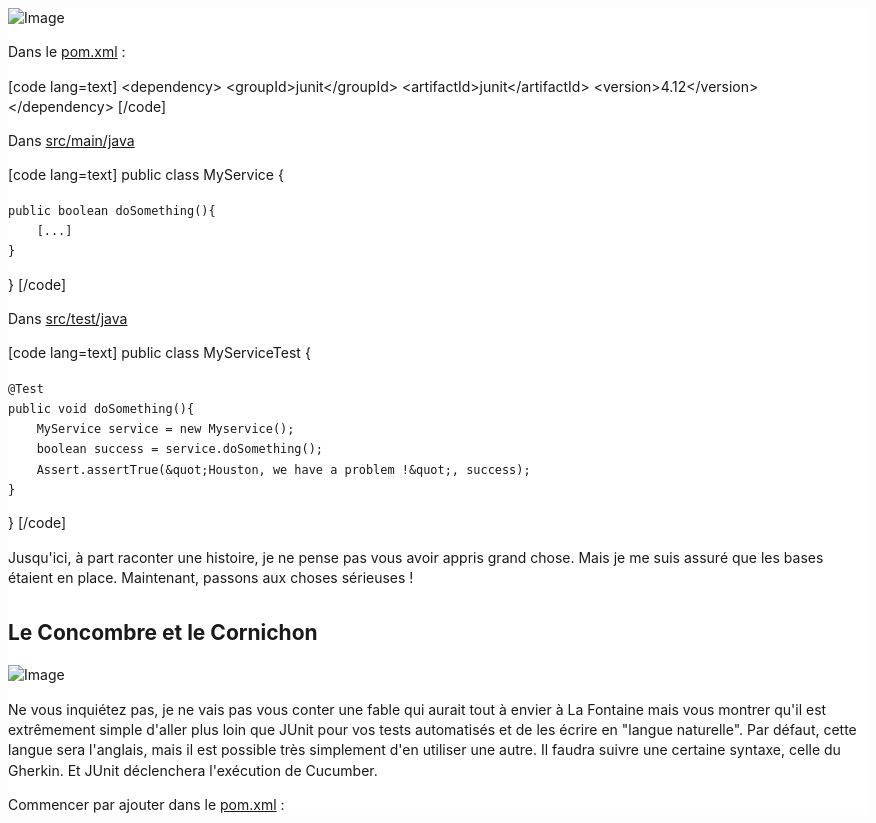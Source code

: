 <img src="https://git.framasoft.org/Ronan/tuto-cucumber/raw/master/img/simple.jpg" alt="Image" />

Dans le <a href="https://git.framasoft.org/Ronan/tuto-cucumber/blob/master/pom.xml">pom.xml</a> :

[code lang=text]
&lt;dependency&gt;
    &lt;groupId&gt;junit&lt;/groupId&gt;
    &lt;artifactId&gt;junit&lt;/artifactId&gt;
    &lt;version&gt;4.12&lt;/version&gt;
&lt;/dependency&gt;
[/code]

Dans <a href="https://git.framasoft.org/Ronan/tuto-cucumber/blob/master/src/main/java/com/leroy/ronan/tuto/cucumber/services/MyService.java">src/main/java</a>

[code lang=text]
public class MyService {

    public boolean doSomething(){
        [...]
    }
}
[/code]

Dans <a href="https://git.framasoft.org/Ronan/tuto-cucumber/blob/master/src/test/java/com/leroy/ronan/tuto/cucumber/services/v2junit/MyServiceTest.java">src/test/java</a>

[code lang=text]
public class MyServiceTest {

    @Test
    public void doSomething(){
        MyService service = new Myservice();
        boolean success = service.doSomething();
        Assert.assertTrue(&quot;Houston, we have a problem !&quot;, success);
    }
}
[/code]

Jusqu'ici, à part raconter une histoire, je ne pense pas vous avoir appris grand chose.
Mais je me suis assuré que les bases étaient en place. Maintenant, passons aux choses sérieuses !

<h2>Le Concombre et le Cornichon</h2>

<img src="https://git.framasoft.org/Ronan/tuto-cucumber/raw/master/img/cucumber.jpg" alt="Image" />

Ne vous inquiétez pas, je ne vais pas vous conter une fable qui aurait tout à envier à La Fontaine 
mais vous montrer qu'il est extrêmement simple d'aller plus loin que JUnit pour vos tests automatisés
et de les écrire en "langue naturelle".
Par défaut, cette langue sera l'anglais, mais il est possible très simplement d'en utiliser une autre. 
Il faudra suivre une certaine syntaxe, celle du Gherkin. 
Et JUnit déclenchera l'exécution de Cucumber.

Commencer par ajouter dans le <a href="https://git.framasoft.org/Ronan/tuto-cucumber/blob/master/pom.xml">pom.xml</a> :
